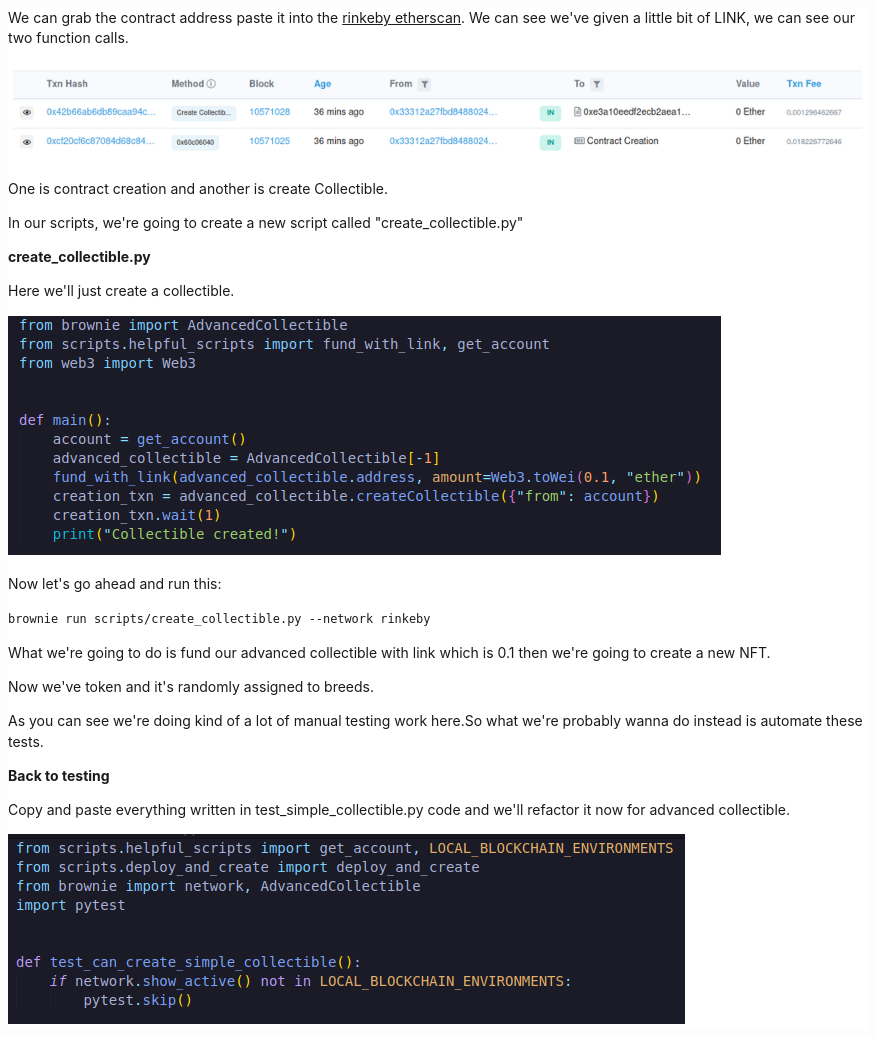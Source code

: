 We can grab the contract address paste it into the [rinkeby etherscan](https://rinkeby.etherscan.io/). We can see we've given a little bit of LINK, we can see our two function calls.

![twoFunctionCalls](Images/l78.png)

One is contract creation and another is create Collectible.

In our scripts, we're going to create a new script called "create_collectible.py"

**create_collectible.py**

Here we'll just create a collectible.

![createCollectible](Images/l79.png)

Now let's go ahead and run this:

`brownie run scripts/create_collectible.py --network rinkeby`

What we're going to do is fund our advanced collectible with link which is 0.1 then we're going to create a new NFT.

 Now we've token and it's randomly assigned to breeds.
 
 As you can see we're doing kind of a lot of manual testing work here.So what we're probably wanna do instead is automate these tests.
 
 **Back to testing**
 
 Copy and paste everything written in test_simple_collectible.py code and we'll refactor it now for advanced collectible.
 
 ![testAdvancedCollectible](Images/l80.png)
 